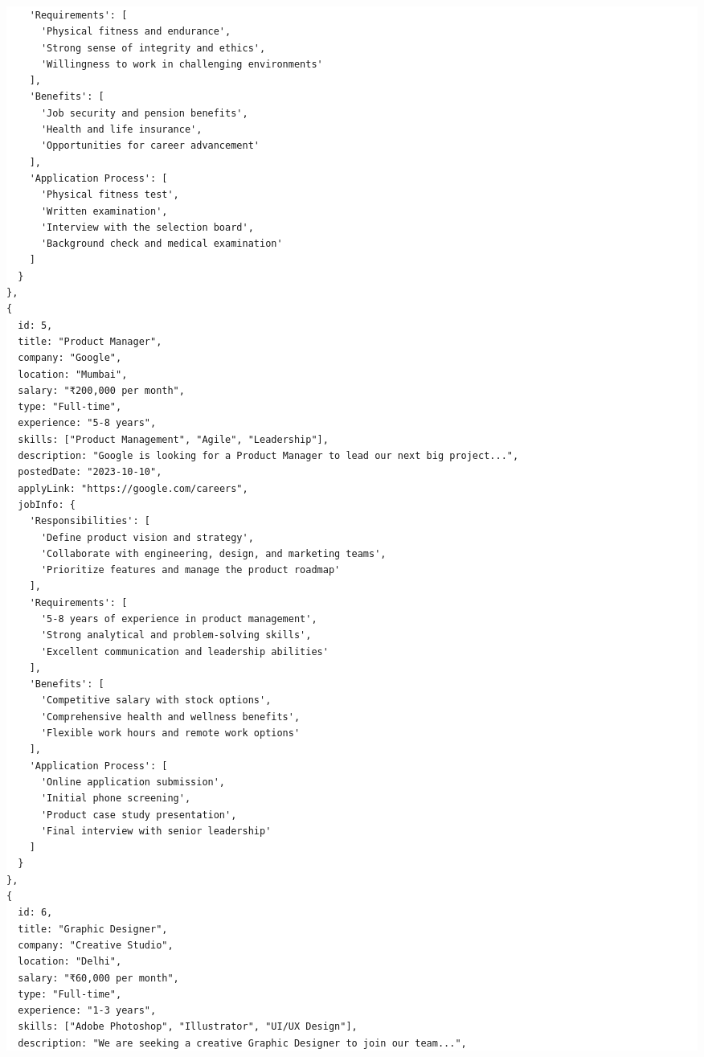         'Requirements': [
          'Physical fitness and endurance',
          'Strong sense of integrity and ethics',
          'Willingness to work in challenging environments'
        ],
        'Benefits': [
          'Job security and pension benefits',
          'Health and life insurance',
          'Opportunities for career advancement'
        ],
        'Application Process': [
          'Physical fitness test',
          'Written examination',
          'Interview with the selection board',
          'Background check and medical examination'
        ]
      }
    },
    {
      id: 5,
      title: "Product Manager",
      company: "Google",
      location: "Mumbai",
      salary: "₹200,000 per month",
      type: "Full-time",
      experience: "5-8 years",
      skills: ["Product Management", "Agile", "Leadership"],
      description: "Google is looking for a Product Manager to lead our next big project...",
      postedDate: "2023-10-10",
      applyLink: "https://google.com/careers",
      jobInfo: {
        'Responsibilities': [
          'Define product vision and strategy',
          'Collaborate with engineering, design, and marketing teams',
          'Prioritize features and manage the product roadmap'
        ],
        'Requirements': [
          '5-8 years of experience in product management',
          'Strong analytical and problem-solving skills',
          'Excellent communication and leadership abilities'
        ],
        'Benefits': [
          'Competitive salary with stock options',
          'Comprehensive health and wellness benefits',
          'Flexible work hours and remote work options'
        ],
        'Application Process': [
          'Online application submission',
          'Initial phone screening',
          'Product case study presentation',
          'Final interview with senior leadership'
        ]
      }
    },
    {
      id: 6,
      title: "Graphic Designer",
      company: "Creative Studio",
      location: "Delhi",
      salary: "₹60,000 per month",
      type: "Full-time",
      experience: "1-3 years",
      skills: ["Adobe Photoshop", "Illustrator", "UI/UX Design"],
      description: "We are seeking a creative Graphic Designer to join our team...",